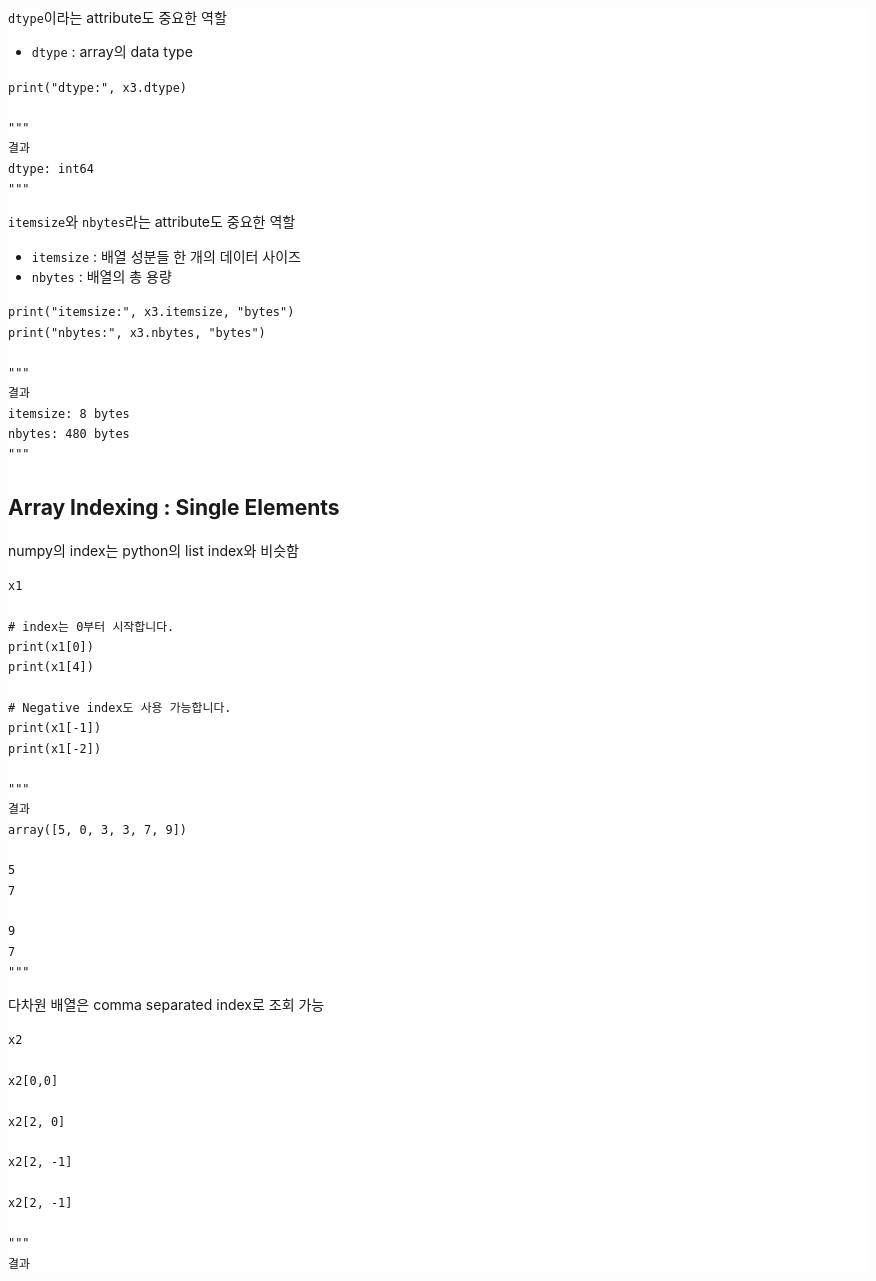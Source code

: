 `dtype`이라는 attribute도 중요한 역할
- `dtype` : array의 data type

```
print("dtype:", x3.dtype)

"""
결과
dtype: int64
"""
```

`itemsize`와 `nbytes`라는 attribute도 중요한 역할
- `itemsize` : 배열 성분들 한 개의 데이터 사이즈
- `nbytes` : 배열의 총 용량

```
print("itemsize:", x3.itemsize, "bytes")
print("nbytes:", x3.nbytes, "bytes")

"""
결과
itemsize: 8 bytes
nbytes: 480 bytes
"""
```

## Array Indexing : Single Elements
numpy의 index는 python의 list index와 비슷함
```
x1

# index는 0부터 시작합니다.
print(x1[0])
print(x1[4])

# Negative index도 사용 가능합니다.
print(x1[-1])
print(x1[-2])

"""
결과
array([5, 0, 3, 3, 7, 9])

5
7

9
7
"""
```

다차원 배열은 comma separated index로 조회 가능
```
x2

x2[0,0]

x2[2, 0]

x2[2, -1]

x2[2, -1]

"""
결과
```